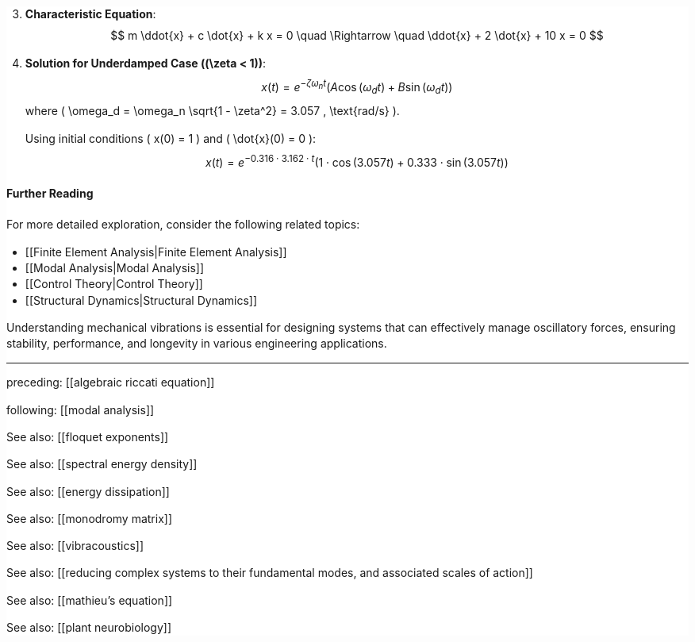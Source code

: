 3. **Characteristic Equation**:
   $$
   m \ddot{x} + c \dot{x} + k x = 0 \quad \Rightarrow \quad \ddot{x} + 2 \dot{x} + 10 x = 0
   $$

4. **Solution for Underdamped Case (\(\zeta < 1\))**:
   $$
   x(t) = e^{-\zeta \omega_n t} (A \cos(\omega_d t) + B \sin(\omega_d t))
   $$
   where \( \omega_d = \omega_n \sqrt{1 - \zeta^2} = 3.057 \, \text{rad/s} \).

   Using initial conditions \( x(0) = 1 \) and \( \dot{x}(0) = 0 \):
   $$
   x(t) = e^{-0.316 \cdot 3.162 \cdot t} (1 \cdot \cos(3.057 t) + 0.333 \cdot \sin(3.057 t))
   $$

#### Further Reading

For more detailed exploration, consider the following related topics:
- [[Finite Element Analysis|Finite Element Analysis]]
- [[Modal Analysis|Modal Analysis]]
- [[Control Theory|Control Theory]]
- [[Structural Dynamics|Structural Dynamics]]

Understanding mechanical vibrations is essential for designing systems that can effectively manage oscillatory forces, ensuring stability, performance, and longevity in various engineering applications.


---

preceding: [[algebraic riccati equation]]  


following: [[modal analysis]]

See also: [[floquet exponents]]


See also: [[spectral energy density]]


See also: [[energy dissipation]]


See also: [[monodromy matrix]]


See also: [[vibracoustics]]


See also: [[reducing complex systems to their fundamental modes, and associated scales of action]]


See also: [[mathieu’s equation]]


See also: [[plant neurobiology]]